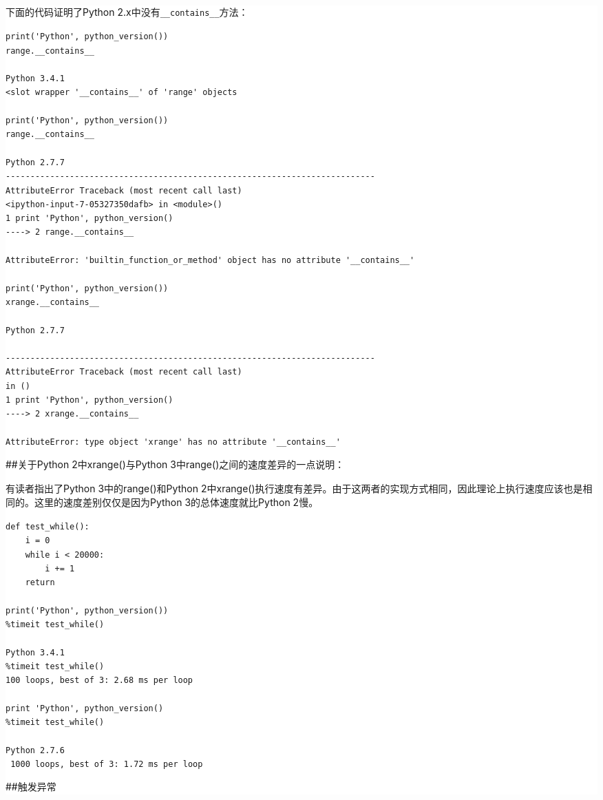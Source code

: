 下面的代码证明了Python 2.x中没有`__contains__`方法：

    print('Python', python_version())
    range.__contains__

    Python 3.4.1
    <slot wrapper '__contains__' of 'range' objects
	
    print('Python', python_version())
    range.__contains__

    Python 2.7.7
    ---------------------------------------------------------------------------
    AttributeError Traceback (most recent call last)
    <ipython-input-7-05327350dafb> in <module>()
    1 print 'Python', python_version()
    ----> 2 range.__contains__

    AttributeError: 'builtin_function_or_method' object has no attribute '__contains__'
	
    print('Python', python_version())
    xrange.__contains__

    Python 2.7.7

    ---------------------------------------------------------------------------
    AttributeError Traceback (most recent call last)
    in ()
    1 print 'Python', python_version()
    ----> 2 xrange.__contains__

    AttributeError: type object 'xrange' has no attribute '__contains__'

##关于Python 2中xrange()与Python 3中range()之间的速度差异的一点说明：

有读者指出了Python 3中的range()和Python 2中xrange()执行速度有差异。由于这两者的实现方式相同，因此理论上执行速度应该也是相同的。这里的速度差别仅仅是因为Python 3的总体速度就比Python 2慢。
	
    def test_while():
        i = 0
        while i < 20000:
            i += 1
        return
	
    print('Python', python_version())
    %timeit test_while()

    Python 3.4.1
    %timeit test_while()
    100 loops, best of 3: 2.68 ms per loop
	
    print 'Python', python_version()
    %timeit test_while()

    Python 2.7.6
     1000 loops, best of 3: 1.72 ms per loop

##触发异常
